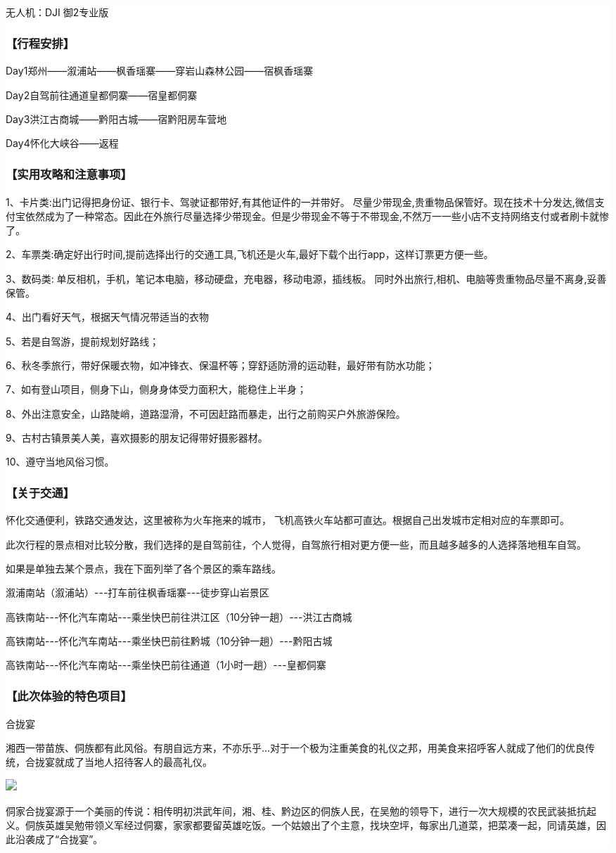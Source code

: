 无人机：DJI 御2专业版

### 【行程安排】

Day1郑州——溆浦站——枫香瑶寨——穿岩山森林公园——宿枫香瑶寨

Day2自驾前往通道皇都侗寨——宿皇都侗寨

Day3洪江古商城——黔阳古城——宿黔阳房车营地

Day4怀化大峡谷——返程

### 【实用攻略和注意事项】

1、卡片类:出门记得把身份证、银行卡、驾驶证都带好,有其他证件的一并带好。
尽量少带现金,贵重物品保管好。现在技术十分发达,微信支付宝依然成为了一种常态。因此在外旅行尽量选择少带现金。但是少带现金不等于不带现金,不然万一一些小店不支持网络支付或者刷卡就惨了。

2、车票类:确定好出行时间,提前选择出行的交通工具,飞机还是火车,最好下载个出行app，这样订票更方便一些。

3、数码类: 单反相机，手机，笔记本电脑，移动硬盘，充电器，移动电源，插线板。 同时外出旅行,相机、电脑等贵重物品尽量不离身,妥善保管。

4、出门看好天气，根据天气情况带适当的衣物

5、若是自驾游，提前规划好路线；

6、秋冬季旅行，带好保暖衣物，如冲锋衣、保温杯等；穿舒适防滑的运动鞋，最好带有防水功能；

7、如有登山项目，侧身下山，侧身身体受力面积大，能稳住上半身；

8、外出注意安全，山路陡峭，道路湿滑，不可因赶路而暴走，出行之前购买户外旅游保险。

9、古村古镇景美人美，喜欢摄影的朋友记得带好摄影器材。

10、遵守当地风俗习惯。

### 【关于交通】

怀化交通便利，铁路交通发达，这里被称为火车拖来的城市， 飞机高铁火车站都可直达。根据自己出发城市定相对应的车票即可。

此次行程的景点相对比较分散，我们选择的是自驾前往，个人觉得，自驾旅行相对更方便一些，而且越多越多的人选择落地租车自驾。

如果是单独去某个景点，我在下面列举了各个景区的乘车路线。

溆浦南站（溆浦站）---打车前往枫香瑶寨---徒步穿山岩景区

高铁南站---怀化汽车南站---乘坐快巴前往洪江区（10分钟一趟）---洪江古商城

高铁南站---怀化汽车南站---乘坐快巴前往黔城（10分钟一趟）---黔阳古城

高铁南站---怀化汽车南站---乘坐快巴前往通道（1小时一趟）---皇都侗寨

### 【此次体验的特色项目】

合拢宴

湘西一带苗族、侗族都有此风俗。有朋自远方来，不亦乐乎...对于一个极为注重美食的礼仪之邦，用美食来招呼客人就成了他们的优良传统，合拢宴就成了当地人招待客人的最高礼仪。

![](https://s.tuniu.net/qn/image/bd2f92699110ff446f38de1fdd236e4e/0ae1c025-9baa-4623-8fe5-9ef56d784cf2.jpg?imageView2/2/w/800/h/0)

侗家合拢宴源于一个美丽的传说：相传明初洪武年间，湘、桂、黔边区的侗族人民，在吴勉的领导下，进行一次大规模的农民武装抵抗起义。侗族英雄吴勉带领义军经过侗寨，家家都要留英雄吃饭。一个姑娘出了个主意，找块空坪，每家出几道菜，把菜凑一起，同请英雄，因此沿袭成了“合拢宴”。
